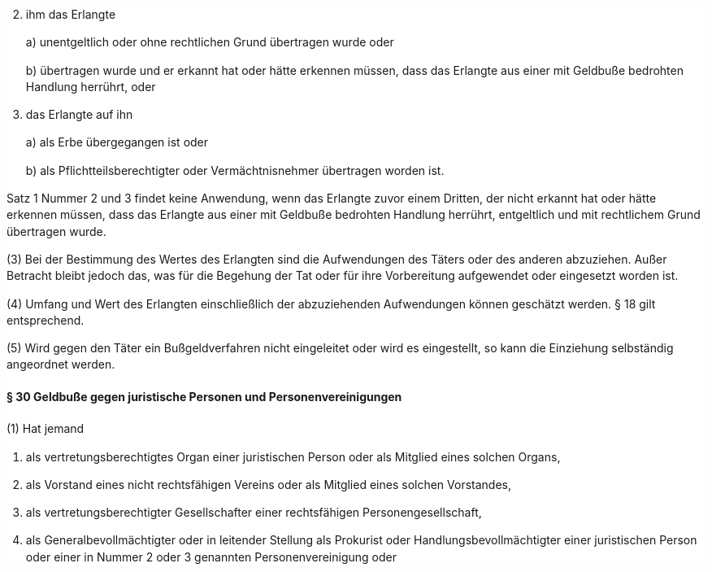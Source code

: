 
2.  ihm das Erlangte

    a)  unentgeltlich oder ohne rechtlichen Grund übertragen wurde oder


    b)  übertragen wurde und er erkannt hat oder hätte erkennen müssen, dass
        das Erlangte aus einer mit Geldbuße bedrohten Handlung herrührt, oder





3.  das Erlangte auf ihn

    a)  als Erbe übergegangen ist oder


    b)  als Pflichtteilsberechtigter oder Vermächtnisnehmer übertragen worden
        ist.






Satz 1 Nummer 2 und 3 findet keine Anwendung, wenn das Erlangte zuvor
einem Dritten, der nicht erkannt hat oder hätte erkennen müssen, dass
das Erlangte aus einer mit Geldbuße bedrohten Handlung herrührt,
entgeltlich und mit rechtlichem Grund übertragen wurde.

(3) Bei der Bestimmung des Wertes des Erlangten sind die Aufwendungen
des Täters oder des anderen abzuziehen. Außer Betracht bleibt jedoch
das, was für die Begehung der Tat oder für ihre Vorbereitung
aufgewendet oder eingesetzt worden ist.

(4) Umfang und Wert des Erlangten einschließlich der abzuziehenden
Aufwendungen können geschätzt werden. § 18 gilt entsprechend.

(5) Wird gegen den Täter ein Bußgeldverfahren nicht eingeleitet oder
wird es eingestellt, so kann die Einziehung selbständig angeordnet
werden.


#### § 30 Geldbuße gegen juristische Personen und Personenvereinigungen

(1) Hat jemand

1.  als vertretungsberechtigtes Organ einer juristischen Person oder als
    Mitglied eines solchen Organs,


2.  als Vorstand eines nicht rechtsfähigen Vereins oder als Mitglied eines
    solchen Vorstandes,


3.  als vertretungsberechtigter Gesellschafter einer rechtsfähigen
    Personengesellschaft,


4.  als Generalbevollmächtigter oder in leitender Stellung als Prokurist
    oder Handlungsbevollmächtigter einer juristischen Person oder einer in
    Nummer 2 oder 3 genannten Personenvereinigung oder

